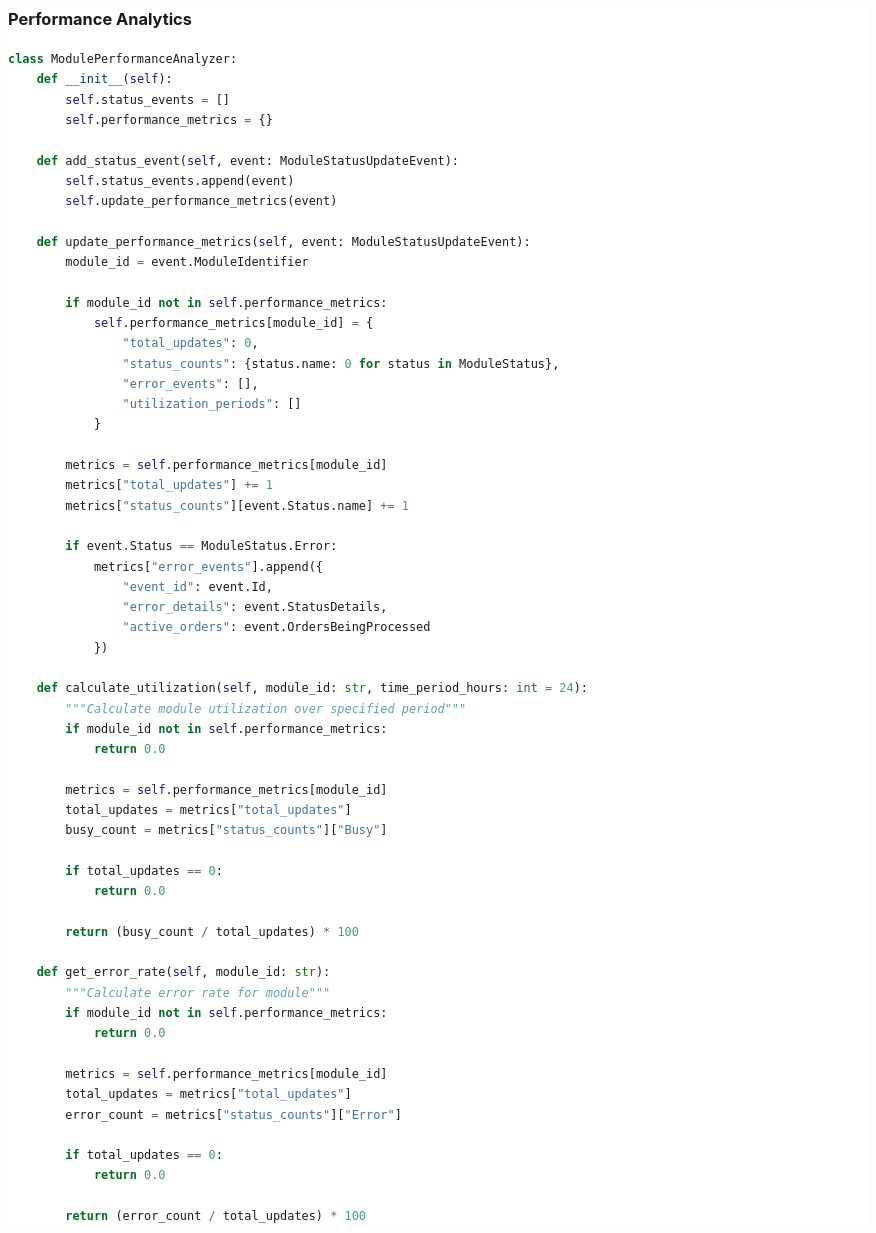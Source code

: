 ### Performance Analytics
```python
class ModulePerformanceAnalyzer:
    def __init__(self):
        self.status_events = []
        self.performance_metrics = {}
    
    def add_status_event(self, event: ModuleStatusUpdateEvent):
        self.status_events.append(event)
        self.update_performance_metrics(event)
    
    def update_performance_metrics(self, event: ModuleStatusUpdateEvent):
        module_id = event.ModuleIdentifier
        
        if module_id not in self.performance_metrics:
            self.performance_metrics[module_id] = {
                "total_updates": 0,
                "status_counts": {status.name: 0 for status in ModuleStatus},
                "error_events": [],
                "utilization_periods": []
            }
        
        metrics = self.performance_metrics[module_id]
        metrics["total_updates"] += 1
        metrics["status_counts"][event.Status.name] += 1
        
        if event.Status == ModuleStatus.Error:
            metrics["error_events"].append({
                "event_id": event.Id,
                "error_details": event.StatusDetails,
                "active_orders": event.OrdersBeingProcessed
            })
    
    def calculate_utilization(self, module_id: str, time_period_hours: int = 24):
        """Calculate module utilization over specified period"""
        if module_id not in self.performance_metrics:
            return 0.0
        
        metrics = self.performance_metrics[module_id]
        total_updates = metrics["total_updates"]
        busy_count = metrics["status_counts"]["Busy"]
        
        if total_updates == 0:
            return 0.0
        
        return (busy_count / total_updates) * 100
    
    def get_error_rate(self, module_id: str):
        """Calculate error rate for module"""
        if module_id not in self.performance_metrics:
            return 0.0
        
        metrics = self.performance_metrics[module_id]
        total_updates = metrics["total_updates"]
        error_count = metrics["status_counts"]["Error"]
        
        if total_updates == 0:
            return 0.0
        
        return (error_count / total_updates) * 100
```
